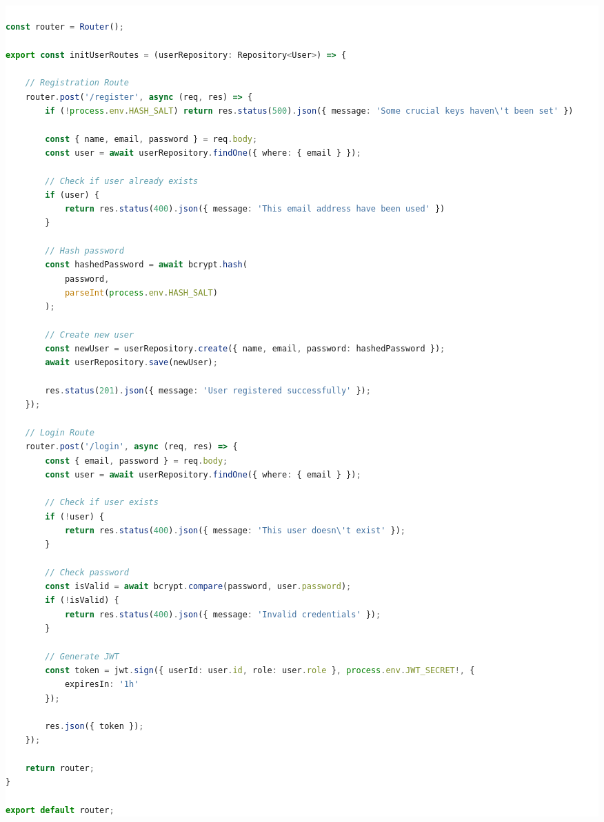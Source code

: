```ts

const router = Router();

export const initUserRoutes = (userRepository: Repository<User>) => {

    // Registration Route
    router.post('/register', async (req, res) => {
        if (!process.env.HASH_SALT) return res.status(500).json({ message: 'Some crucial keys haven\'t been set' })

        const { name, email, password } = req.body;
        const user = await userRepository.findOne({ where: { email } });

        // Check if user already exists
        if (user) {
            return res.status(400).json({ message: 'This email address have been used' })
        }

        // Hash password
        const hashedPassword = await bcrypt.hash(
            password,
            parseInt(process.env.HASH_SALT)
        );

        // Create new user
        const newUser = userRepository.create({ name, email, password: hashedPassword });
        await userRepository.save(newUser);

        res.status(201).json({ message: 'User registered successfully' });
    });

    // Login Route
    router.post('/login', async (req, res) => {
        const { email, password } = req.body;
        const user = await userRepository.findOne({ where: { email } });

        // Check if user exists
        if (!user) {
            return res.status(400).json({ message: 'This user doesn\'t exist' });
        }

        // Check password
        const isValid = await bcrypt.compare(password, user.password);
        if (!isValid) {
            return res.status(400).json({ message: 'Invalid credentials' });
        }

        // Generate JWT
        const token = jwt.sign({ userId: user.id, role: user.role }, process.env.JWT_SECRET!, {
            expiresIn: '1h'
        });

        res.json({ token });
    });

    return router;
}

export default router;
```
